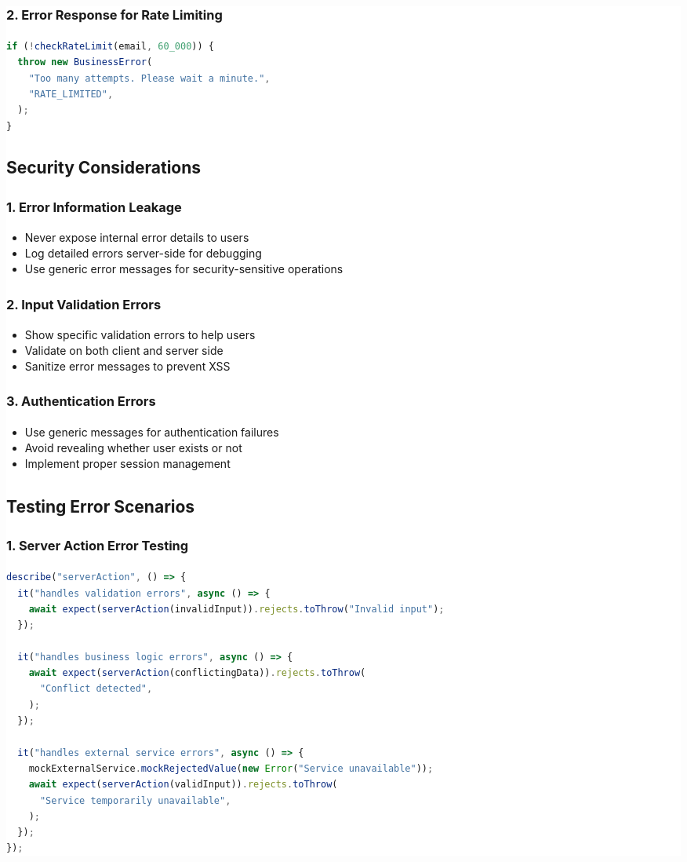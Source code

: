 ```typescript
```

### 2. Error Response for Rate Limiting

```typescript
if (!checkRateLimit(email, 60_000)) {
  throw new BusinessError(
    "Too many attempts. Please wait a minute.",
    "RATE_LIMITED",
  );
}
```

## Security Considerations

### 1. Error Information Leakage

- Never expose internal error details to users
- Log detailed errors server-side for debugging
- Use generic error messages for security-sensitive operations

### 2. Input Validation Errors

- Show specific validation errors to help users
- Validate on both client and server side
- Sanitize error messages to prevent XSS

### 3. Authentication Errors

- Use generic messages for authentication failures
- Avoid revealing whether user exists or not
- Implement proper session management

## Testing Error Scenarios

### 1. Server Action Error Testing

```typescript
describe("serverAction", () => {
  it("handles validation errors", async () => {
    await expect(serverAction(invalidInput)).rejects.toThrow("Invalid input");
  });

  it("handles business logic errors", async () => {
    await expect(serverAction(conflictingData)).rejects.toThrow(
      "Conflict detected",
    );
  });

  it("handles external service errors", async () => {
    mockExternalService.mockRejectedValue(new Error("Service unavailable"));
    await expect(serverAction(validInput)).rejects.toThrow(
      "Service temporarily unavailable",
    );
  });
});
```
